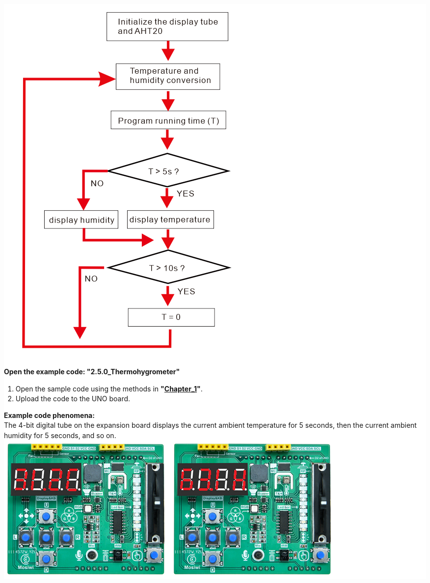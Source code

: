 ![Img](./Intermediate_img/42img.png)    

**Open the example code: "2.5.0_Thermohygrometer"**      
1. Open the sample code using the methods in **"[Chapter_1](./Basic_tutorial.md#chapter-1-blink)"**.   
2. Upload the code to the UNO board.

**Example code phenomena:**  
The 4-bit digital tube on the expansion board displays the current ambient temperature for 5 seconds, then the current ambient humidity for 5 seconds, and so on.    
![Img](./Intermediate_img/43img.png)    
